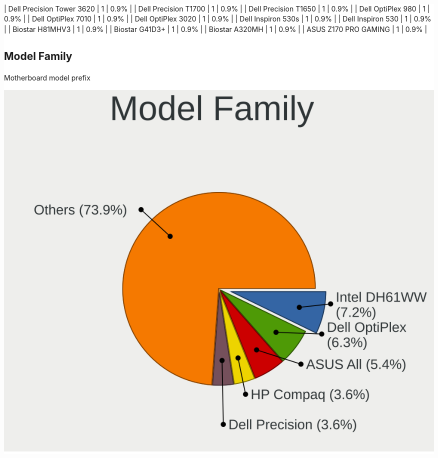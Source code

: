 | Dell Precision Tower 3620           | 1        | 0.9%    |
| Dell Precision T1700                | 1        | 0.9%    |
| Dell Precision T1650                | 1        | 0.9%    |
| Dell OptiPlex 980                   | 1        | 0.9%    |
| Dell OptiPlex 7010                  | 1        | 0.9%    |
| Dell OptiPlex 3020                  | 1        | 0.9%    |
| Dell Inspiron 530s                  | 1        | 0.9%    |
| Dell Inspiron 530                   | 1        | 0.9%    |
| Biostar H81MHV3                     | 1        | 0.9%    |
| Biostar G41D3+                      | 1        | 0.9%    |
| Biostar A320MH                      | 1        | 0.9%    |
| ASUS Z170 PRO GAMING                | 1        | 0.9%    |

Model Family
------------

Motherboard model prefix

![Model Family](./images/pie_chart/node_model_family.svg)
